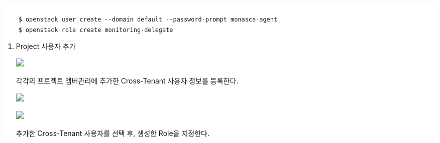 ```text
    
    $ openstack user create --domain default --password-prompt monasca-agent
    $ openstack role create monitoring-delegate
```

1. Project 사용자 추가

   ![](../../../.gitbook/assets/14.1%20%283%29.png)

   각각의 프로젝트 멤버관리에 추가한 Cross-Tenant 사용자 정보를 등록한다.

   ![](../../../.gitbook/assets/14.2%20%283%29.png)

   ![](../../../.gitbook/assets/14.3%20%283%29.png)

   추가한 Cross-Tenant 사용자를 선택 후, 생성한 Role을 지정한다.

